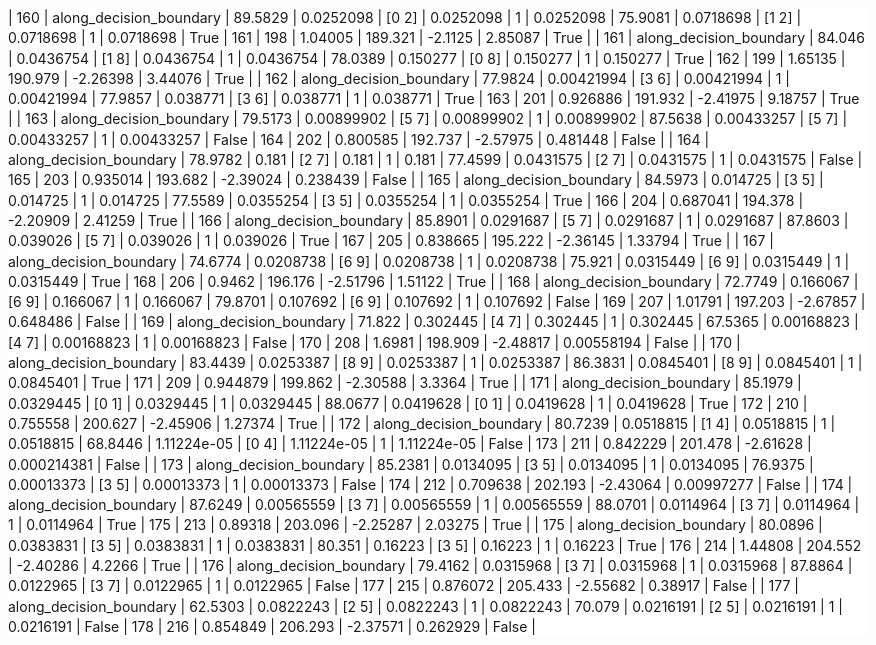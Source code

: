 | 160 | along_decision_boundary |     89.5829 | 0.0252098   | [0 2]    |   0.0252098   |      1 | 0.0252098   |      75.9081 | 0.0718698   | [1 2]     |    0.0718698   |       1 | 0.0718698   | True      |    161 |             198 |                1.04005  |              189.321   | -2.1125    |     2.85087     | True            |
| 161 | along_decision_boundary |     84.046  | 0.0436754   | [1 8]    |   0.0436754   |      1 | 0.0436754   |      78.0389 | 0.150277    | [0 8]     |    0.150277    |       1 | 0.150277    | True      |    162 |             199 |                1.65135  |              190.979   | -2.26398   |     3.44076     | True            |
| 162 | along_decision_boundary |     77.9824 | 0.00421994  | [3 6]    |   0.00421994  |      1 | 0.00421994  |      77.9857 | 0.038771    | [3 6]     |    0.038771    |       1 | 0.038771    | True      |    163 |             201 |                0.926886 |              191.932   | -2.41975   |     9.18757     | True            |
| 163 | along_decision_boundary |     79.5173 | 0.00899902  | [5 7]    |   0.00899902  |      1 | 0.00899902  |      87.5638 | 0.00433257  | [5 7]     |    0.00433257  |       1 | 0.00433257  | False     |    164 |             202 |                0.800585 |              192.737   | -2.57975   |     0.481448    | False           |
| 164 | along_decision_boundary |     78.9782 | 0.181       | [2 7]    |   0.181       |      1 | 0.181       |      77.4599 | 0.0431575   | [2 7]     |    0.0431575   |       1 | 0.0431575   | False     |    165 |             203 |                0.935014 |              193.682   | -2.39024   |     0.238439    | False           |
| 165 | along_decision_boundary |     84.5973 | 0.014725    | [3 5]    |   0.014725    |      1 | 0.014725    |      77.5589 | 0.0355254   | [3 5]     |    0.0355254   |       1 | 0.0355254   | True      |    166 |             204 |                0.687041 |              194.378   | -2.20909   |     2.41259     | True            |
| 166 | along_decision_boundary |     85.8901 | 0.0291687   | [5 7]    |   0.0291687   |      1 | 0.0291687   |      87.8603 | 0.039026    | [5 7]     |    0.039026    |       1 | 0.039026    | True      |    167 |             205 |                0.838665 |              195.222   | -2.36145   |     1.33794     | True            |
| 167 | along_decision_boundary |     74.6774 | 0.0208738   | [6 9]    |   0.0208738   |      1 | 0.0208738   |      75.921  | 0.0315449   | [6 9]     |    0.0315449   |       1 | 0.0315449   | True      |    168 |             206 |                0.9462   |              196.176   | -2.51796   |     1.51122     | True            |
| 168 | along_decision_boundary |     72.7749 | 0.166067    | [6 9]    |   0.166067    |      1 | 0.166067    |      79.8701 | 0.107692    | [6 9]     |    0.107692    |       1 | 0.107692    | False     |    169 |             207 |                1.01791  |              197.203   | -2.67857   |     0.648486    | False           |
| 169 | along_decision_boundary |     71.822  | 0.302445    | [4 7]    |   0.302445    |      1 | 0.302445    |      67.5365 | 0.00168823  | [4 7]     |    0.00168823  |       1 | 0.00168823  | False     |    170 |             208 |                1.6981   |              198.909   | -2.48817   |     0.00558194  | False           |
| 170 | along_decision_boundary |     83.4439 | 0.0253387   | [8 9]    |   0.0253387   |      1 | 0.0253387   |      86.3831 | 0.0845401   | [8 9]     |    0.0845401   |       1 | 0.0845401   | True      |    171 |             209 |                0.944879 |              199.862   | -2.30588   |     3.3364      | True            |
| 171 | along_decision_boundary |     85.1979 | 0.0329445   | [0 1]    |   0.0329445   |      1 | 0.0329445   |      88.0677 | 0.0419628   | [0 1]     |    0.0419628   |       1 | 0.0419628   | True      |    172 |             210 |                0.755558 |              200.627   | -2.45906   |     1.27374     | True            |
| 172 | along_decision_boundary |     80.7239 | 0.0518815   | [1 4]    |   0.0518815   |      1 | 0.0518815   |      68.8446 | 1.11224e-05 | [0 4]     |    1.11224e-05 |       1 | 1.11224e-05 | False     |    173 |             211 |                0.842229 |              201.478   | -2.61628   |     0.000214381 | False           |
| 173 | along_decision_boundary |     85.2381 | 0.0134095   | [3 5]    |   0.0134095   |      1 | 0.0134095   |      76.9375 | 0.00013373  | [3 5]     |    0.00013373  |       1 | 0.00013373  | False     |    174 |             212 |                0.709638 |              202.193   | -2.43064   |     0.00997277  | False           |
| 174 | along_decision_boundary |     87.6249 | 0.00565559  | [3 7]    |   0.00565559  |      1 | 0.00565559  |      88.0701 | 0.0114964   | [3 7]     |    0.0114964   |       1 | 0.0114964   | True      |    175 |             213 |                0.89318  |              203.096   | -2.25287   |     2.03275     | True            |
| 175 | along_decision_boundary |     80.0896 | 0.0383831   | [3 5]    |   0.0383831   |      1 | 0.0383831   |      80.351  | 0.16223     | [3 5]     |    0.16223     |       1 | 0.16223     | True      |    176 |             214 |                1.44808  |              204.552   | -2.40286   |     4.2266      | True            |
| 176 | along_decision_boundary |     79.4162 | 0.0315968   | [3 7]    |   0.0315968   |      1 | 0.0315968   |      87.8864 | 0.0122965   | [3 7]     |    0.0122965   |       1 | 0.0122965   | False     |    177 |             215 |                0.876072 |              205.433   | -2.55682   |     0.38917     | False           |
| 177 | along_decision_boundary |     62.5303 | 0.0822243   | [2 5]    |   0.0822243   |      1 | 0.0822243   |      70.079  | 0.0216191   | [2 5]     |    0.0216191   |       1 | 0.0216191   | False     |    178 |             216 |                0.854849 |              206.293   | -2.37571   |     0.262929    | False           |